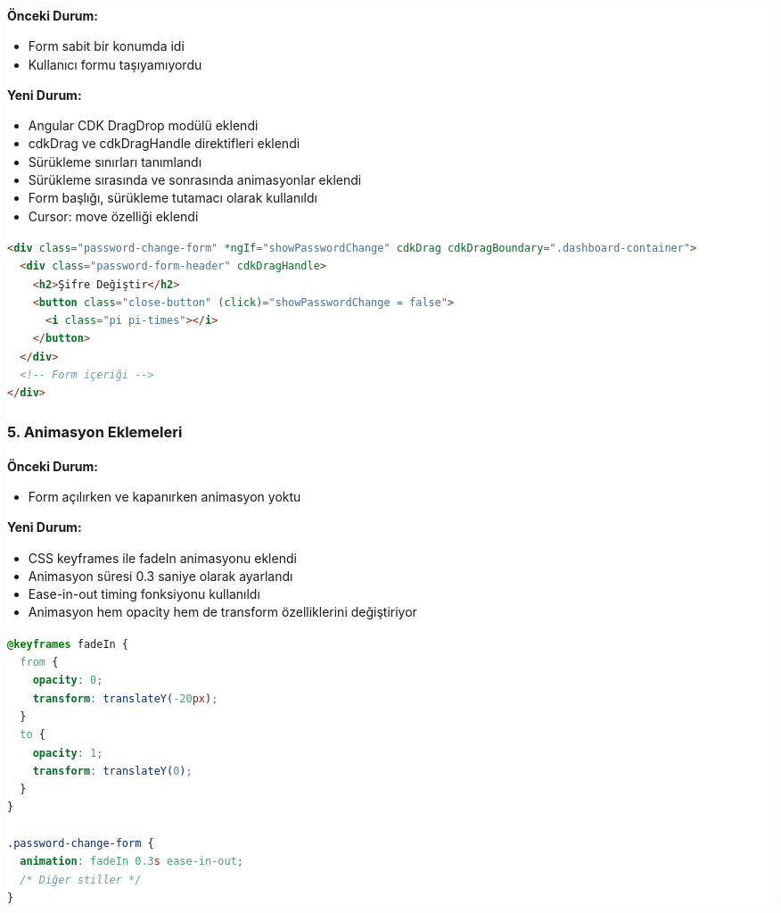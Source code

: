 **Önceki Durum:**
- Form sabit bir konumda idi
- Kullanıcı formu taşıyamıyordu

**Yeni Durum:**
- Angular CDK DragDrop modülü eklendi
- cdkDrag ve cdkDragHandle direktifleri eklendi
- Sürükleme sınırları tanımlandı
- Sürükleme sırasında ve sonrasında animasyonlar eklendi
- Form başlığı, sürükleme tutamacı olarak kullanıldı
- Cursor: move özelliği eklendi

```html
<div class="password-change-form" *ngIf="showPasswordChange" cdkDrag cdkDragBoundary=".dashboard-container">
  <div class="password-form-header" cdkDragHandle>
    <h2>Şifre Değiştir</h2>
    <button class="close-button" (click)="showPasswordChange = false">
      <i class="pi pi-times"></i>
    </button>
  </div>
  <!-- Form içeriği -->
</div>
```

### 5. Animasyon Eklemeleri

**Önceki Durum:**
- Form açılırken ve kapanırken animasyon yoktu

**Yeni Durum:**
- CSS keyframes ile fadeIn animasyonu eklendi
- Animasyon süresi 0.3 saniye olarak ayarlandı
- Ease-in-out timing fonksiyonu kullanıldı
- Animasyon hem opacity hem de transform özelliklerini değiştiriyor

```css
@keyframes fadeIn {
  from {
    opacity: 0;
    transform: translateY(-20px);
  }
  to {
    opacity: 1;
    transform: translateY(0);
  }
}

.password-change-form {
  animation: fadeIn 0.3s ease-in-out;
  /* Diğer stiller */
}
```
